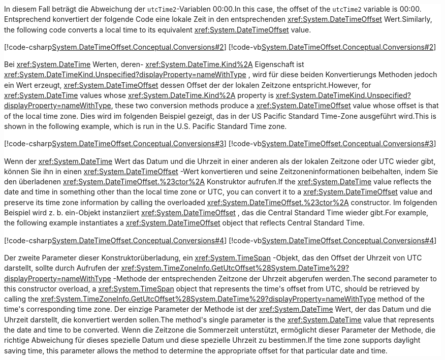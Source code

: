 <span data-ttu-id="2992c-116">In diesem Fall beträgt die Abweichung der `utcTime2`-Variablen 00:00.</span><span class="sxs-lookup"><span data-stu-id="2992c-116">In this case, the offset of the `utcTime2` variable is 00:00.</span></span> <span data-ttu-id="2992c-117">Entsprechend konvertiert der folgende Code eine lokale Zeit in den entsprechenden <xref:System.DateTimeOffset> Wert.</span><span class="sxs-lookup"><span data-stu-id="2992c-117">Similarly, the following code converts a local time to its equivalent <xref:System.DateTimeOffset> value.</span></span>

[!code-csharp[System.DateTimeOffset.Conceptual.Conversions#2](../../../samples/snippets/csharp/VS_Snippets_CLR_System/system.DateTimeOffset.Conceptual.Conversions/cs/Conversions.cs#2)]
[!code-vb[System.DateTimeOffset.Conceptual.Conversions#2](../../../samples/snippets/visualbasic/VS_Snippets_CLR_System/system.DateTimeOffset.Conceptual.Conversions/vb/Conversions.vb#2)]

<span data-ttu-id="2992c-118">Bei <xref:System.DateTime> Werten, deren- <xref:System.DateTime.Kind%2A> Eigenschaft ist <xref:System.DateTimeKind.Unspecified?displayProperty=nameWithType> , wird für diese beiden Konvertierungs Methoden jedoch ein Wert erzeugt, <xref:System.DateTimeOffset> dessen Offset der der lokalen Zeitzone entspricht.</span><span class="sxs-lookup"><span data-stu-id="2992c-118">However, for <xref:System.DateTime> values whose <xref:System.DateTime.Kind%2A> property is <xref:System.DateTimeKind.Unspecified?displayProperty=nameWithType>, these two conversion methods produce a <xref:System.DateTimeOffset> value whose offset is that of the local time zone.</span></span> <span data-ttu-id="2992c-119">Dies wird im folgenden Beispiel gezeigt, das in der US Pacific Standard Time-Zone ausgeführt wird.</span><span class="sxs-lookup"><span data-stu-id="2992c-119">This is shown in the following example, which is run in the U.S. Pacific Standard Time zone.</span></span>

[!code-csharp[System.DateTimeOffset.Conceptual.Conversions#3](../../../samples/snippets/csharp/VS_Snippets_CLR_System/system.DateTimeOffset.Conceptual.Conversions/cs/Conversions.cs#3)]
[!code-vb[System.DateTimeOffset.Conceptual.Conversions#3](../../../samples/snippets/visualbasic/VS_Snippets_CLR_System/system.DateTimeOffset.Conceptual.Conversions/vb/Conversions.vb#3)]

<span data-ttu-id="2992c-120">Wenn der <xref:System.DateTime> Wert das Datum und die Uhrzeit in einer anderen als der lokalen Zeitzone oder UTC wieder gibt, können Sie ihn in einen <xref:System.DateTimeOffset> -Wert konvertieren und seine Zeitzoneninformationen beibehalten, indem Sie den überladenen <xref:System.DateTimeOffset.%23ctor%2A> Konstruktor aufrufen.</span><span class="sxs-lookup"><span data-stu-id="2992c-120">If the <xref:System.DateTime> value reflects the date and time in something other than the local time zone or UTC, you can convert it to a <xref:System.DateTimeOffset> value and preserve its time zone information by calling the overloaded <xref:System.DateTimeOffset.%23ctor%2A> constructor.</span></span> <span data-ttu-id="2992c-121">Im folgenden Beispiel wird z. b. ein-Objekt instanziiert <xref:System.DateTimeOffset> , das die Central Standard Time wieder gibt.</span><span class="sxs-lookup"><span data-stu-id="2992c-121">For example, the following example instantiates a <xref:System.DateTimeOffset> object that reflects Central Standard Time.</span></span>

[!code-csharp[System.DateTimeOffset.Conceptual.Conversions#4](../../../samples/snippets/csharp/VS_Snippets_CLR_System/system.DateTimeOffset.Conceptual.Conversions/cs/Conversions.cs#4)]
[!code-vb[System.DateTimeOffset.Conceptual.Conversions#4](../../../samples/snippets/visualbasic/VS_Snippets_CLR_System/system.DateTimeOffset.Conceptual.Conversions/vb/Conversions.vb#4)]

<span data-ttu-id="2992c-122">Der zweite Parameter dieser Konstruktorüberladung, ein <xref:System.TimeSpan> -Objekt, das den Offset der Uhrzeit von UTC darstellt, sollte durch Aufrufen der <xref:System.TimeZoneInfo.GetUtcOffset%28System.DateTime%29?displayProperty=nameWithType> -Methode der entsprechenden Zeitzone der Uhrzeit abgerufen werden.</span><span class="sxs-lookup"><span data-stu-id="2992c-122">The second parameter to this constructor overload, a <xref:System.TimeSpan> object that represents the time's offset from UTC, should be retrieved by calling the <xref:System.TimeZoneInfo.GetUtcOffset%28System.DateTime%29?displayProperty=nameWithType> method of the time's corresponding time zone.</span></span> <span data-ttu-id="2992c-123">Der einzige Parameter der Methode ist der <xref:System.DateTime> Wert, der das Datum und die Uhrzeit darstellt, die konvertiert werden sollen.</span><span class="sxs-lookup"><span data-stu-id="2992c-123">The method's single parameter is the <xref:System.DateTime> value that represents the date and time to be converted.</span></span> <span data-ttu-id="2992c-124">Wenn die Zeitzone die Sommerzeit unterstützt, ermöglicht dieser Parameter der Methode, die richtige Abweichung für dieses spezielle Datum und diese spezielle Uhrzeit zu bestimmen.</span><span class="sxs-lookup"><span data-stu-id="2992c-124">If the time zone supports daylight saving time, this parameter allows the method to determine the appropriate offset for that particular date and time.</span></span>
